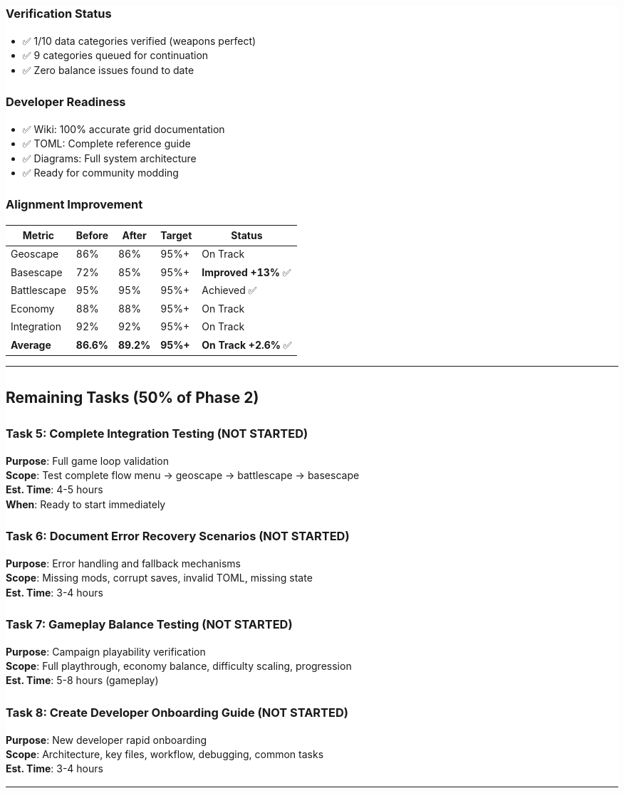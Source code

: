 ### Verification Status
- ✅ 1/10 data categories verified (weapons perfect)
- ✅ 9 categories queued for continuation
- ✅ Zero balance issues found to date

### Developer Readiness
- ✅ Wiki: 100% accurate grid documentation
- ✅ TOML: Complete reference guide
- ✅ Diagrams: Full system architecture
- ✅ Ready for community modding

### Alignment Improvement
| Metric | Before | After | Target | Status |
|--------|--------|-------|--------|--------|
| Geoscape | 86% | 86% | 95%+ | On Track |
| Basescape | 72% | 85% | 95%+ | **Improved +13%** ✅ |
| Battlescape | 95% | 95% | 95%+ | Achieved ✅ |
| Economy | 88% | 88% | 95%+ | On Track |
| Integration | 92% | 92% | 95%+ | On Track |
| **Average** | **86.6%** | **89.2%** | **95%+** | **On Track +2.6%** ✅ |

---

## Remaining Tasks (50% of Phase 2)

### Task 5: Complete Integration Testing (NOT STARTED)
**Purpose**: Full game loop validation  
**Scope**: Test complete flow menu → geoscape → battlescape → basescape  
**Est. Time**: 4-5 hours  
**When**: Ready to start immediately

### Task 6: Document Error Recovery Scenarios (NOT STARTED)
**Purpose**: Error handling and fallback mechanisms  
**Scope**: Missing mods, corrupt saves, invalid TOML, missing state  
**Est. Time**: 3-4 hours

### Task 7: Gameplay Balance Testing (NOT STARTED)
**Purpose**: Campaign playability verification  
**Scope**: Full playthrough, economy balance, difficulty scaling, progression  
**Est. Time**: 5-8 hours (gameplay)

### Task 8: Create Developer Onboarding Guide (NOT STARTED)
**Purpose**: New developer rapid onboarding  
**Scope**: Architecture, key files, workflow, debugging, common tasks  
**Est. Time**: 3-4 hours

---